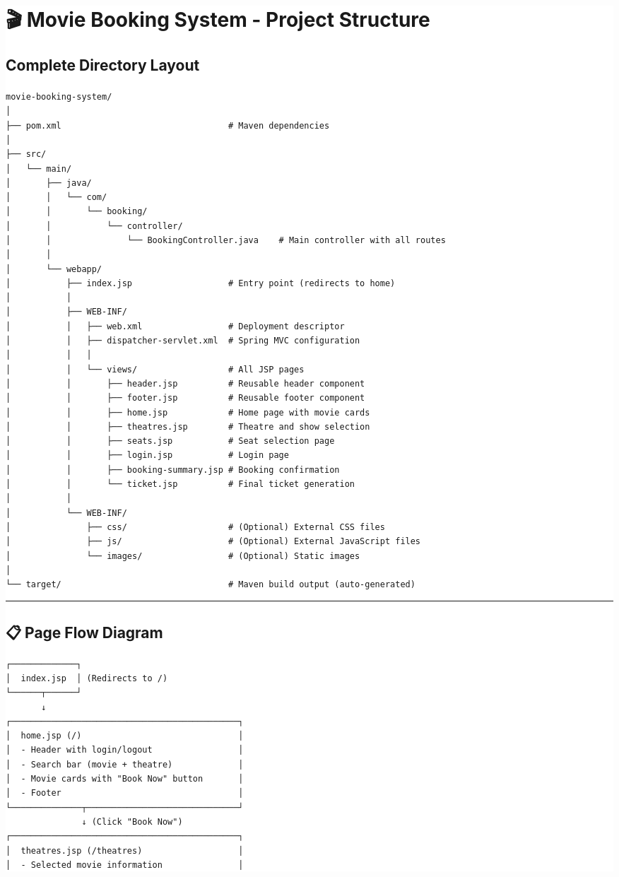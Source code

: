 # 🎬 Movie Booking System - Project Structure

## Complete Directory Layout

```
movie-booking-system/
│
├── pom.xml                                 # Maven dependencies
│
├── src/
│   └── main/
│       ├── java/
│       │   └── com/
│       │       └── booking/
│       │           └── controller/
│       │               └── BookingController.java    # Main controller with all routes
│       │
│       └── webapp/
│           ├── index.jsp                   # Entry point (redirects to home)
│           │
│           ├── WEB-INF/
│           │   ├── web.xml                 # Deployment descriptor
│           │   ├── dispatcher-servlet.xml  # Spring MVC configuration
│           │   │
│           │   └── views/                  # All JSP pages
│           │       ├── header.jsp          # Reusable header component
│           │       ├── footer.jsp          # Reusable footer component
│           │       ├── home.jsp            # Home page with movie cards
│           │       ├── theatres.jsp        # Theatre and show selection
│           │       ├── seats.jsp           # Seat selection page
│           │       ├── login.jsp           # Login page
│           │       ├── booking-summary.jsp # Booking confirmation
│           │       └── ticket.jsp          # Final ticket generation
│           │
│           └── WEB-INF/
│               ├── css/                    # (Optional) External CSS files
│               ├── js/                     # (Optional) External JavaScript files
│               └── images/                 # (Optional) Static images
│
└── target/                                 # Maven build output (auto-generated)
```

---

## 📋 Page Flow Diagram

```
┌─────────────┐
│  index.jsp  │ (Redirects to /)
└──────┬──────┘
       ↓
┌─────────────────────────────────────────────┐
│  home.jsp (/)                               │
│  - Header with login/logout                 │
│  - Search bar (movie + theatre)             │
│  - Movie cards with "Book Now" button       │
│  - Footer                                   │
└──────────────┬──────────────────────────────┘
               ↓ (Click "Book Now")
┌─────────────────────────────────────────────┐
│  theatres.jsp (/theatres)                   │
│  - Selected movie information               │
```